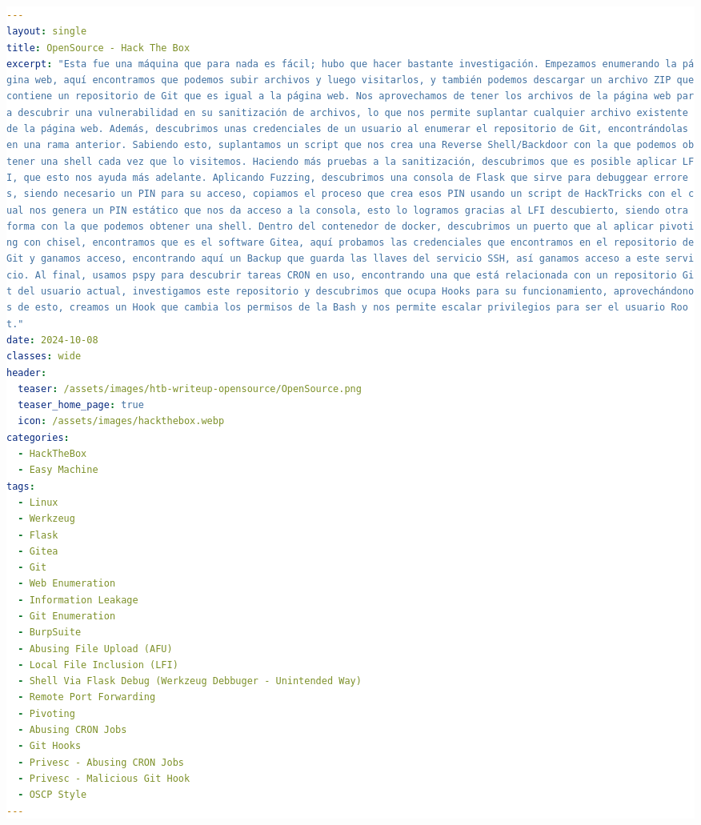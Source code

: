 ```yaml
---
layout: single
title: OpenSource - Hack The Box
excerpt: "Esta fue una máquina que para nada es fácil; hubo que hacer bastante investigación. Empezamos enumerando la página web, aquí encontramos que podemos subir archivos y luego visitarlos, y también podemos descargar un archivo ZIP que contiene un repositorio de Git que es igual a la página web. Nos aprovechamos de tener los archivos de la página web para descubrir una vulnerabilidad en su sanitización de archivos, lo que nos permite suplantar cualquier archivo existente de la página web. Además, descubrimos unas credenciales de un usuario al enumerar el repositorio de Git, encontrándolas en una rama anterior. Sabiendo esto, suplantamos un script que nos crea una Reverse Shell/Backdoor con la que podemos obtener una shell cada vez que lo visitemos. Haciendo más pruebas a la sanitización, descubrimos que es posible aplicar LFI, que esto nos ayuda más adelante. Aplicando Fuzzing, descubrimos una consola de Flask que sirve para debuggear errores, siendo necesario un PIN para su acceso, copiamos el proceso que crea esos PIN usando un script de HackTricks con el cual nos genera un PIN estático que nos da acceso a la consola, esto lo logramos gracias al LFI descubierto, siendo otra forma con la que podemos obtener una shell. Dentro del contenedor de docker, descubrimos un puerto que al aplicar pivoting con chisel, encontramos que es el software Gitea, aquí probamos las credenciales que encontramos en el repositorio de Git y ganamos acceso, encontrando aquí un Backup que guarda las llaves del servicio SSH, así ganamos acceso a este servicio. Al final, usamos pspy para descubrir tareas CRON en uso, encontrando una que está relacionada con un repositorio Git del usuario actual, investigamos este repositorio y descubrimos que ocupa Hooks para su funcionamiento, aprovechándonos de esto, creamos un Hook que cambia los permisos de la Bash y nos permite escalar privilegios para ser el usuario Root."
date: 2024-10-08
classes: wide
header:
  teaser: /assets/images/htb-writeup-opensource/OpenSource.png
  teaser_home_page: true
  icon: /assets/images/hackthebox.webp
categories:
  - HackTheBox
  - Easy Machine
tags:
  - Linux
  - Werkzeug
  - Flask
  - Gitea
  - Git
  - Web Enumeration
  - Information Leakage
  - Git Enumeration
  - BurpSuite
  - Abusing File Upload (AFU)
  - Local File Inclusion (LFI)
  - Shell Via Flask Debug (Werkzeug Debbuger - Unintended Way)
  - Remote Port Forwarding
  - Pivoting
  - Abusing CRON Jobs
  - Git Hooks
  - Privesc - Abusing CRON Jobs
  - Privesc - Malicious Git Hook
  - OSCP Style
---
```
